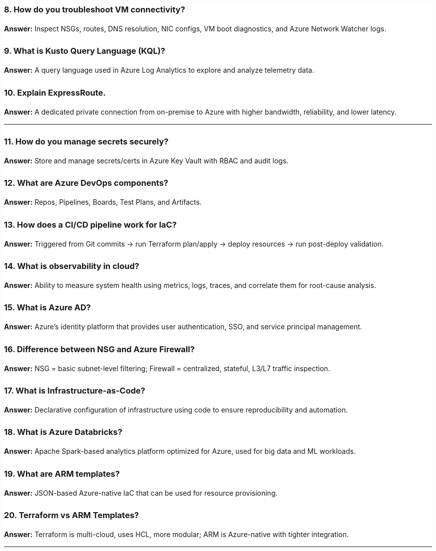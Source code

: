 ### 8. How do you troubleshoot VM connectivity?
**Answer:** Inspect NSGs, routes, DNS resolution, NIC configs, VM boot diagnostics, and Azure Network Watcher logs.

### 9. What is Kusto Query Language (KQL)?
**Answer:** A query language used in Azure Log Analytics to explore and analyze telemetry data.

### 10. Explain ExpressRoute.
**Answer:** A dedicated private connection from on-premise to Azure with higher bandwidth, reliability, and lower latency.

---

### 11. How do you manage secrets securely?
**Answer:** Store and manage secrets/certs in Azure Key Vault with RBAC and audit logs.

### 12. What are Azure DevOps components?
**Answer:** Repos, Pipelines, Boards, Test Plans, and Artifacts.

### 13. How does a CI/CD pipeline work for IaC?
**Answer:** Triggered from Git commits → run Terraform plan/apply → deploy resources → run post-deploy validation.

### 14. What is observability in cloud?
**Answer:** Ability to measure system health using metrics, logs, traces, and correlate them for root-cause analysis.

### 15. What is Azure AD?
**Answer:** Azure’s identity platform that provides user authentication, SSO, and service principal management.

### 16. Difference between NSG and Azure Firewall?
**Answer:** NSG = basic subnet-level filtering; Firewall = centralized, stateful, L3/L7 traffic inspection.

### 17. What is Infrastructure-as-Code?
**Answer:** Declarative configuration of infrastructure using code to ensure reproducibility and automation.

### 18. What is Azure Databricks?
**Answer:** Apache Spark-based analytics platform optimized for Azure, used for big data and ML workloads.

### 19. What are ARM templates?
**Answer:** JSON-based Azure-native IaC that can be used for resource provisioning.

### 20. Terraform vs ARM Templates?
**Answer:** Terraform is multi-cloud, uses HCL, more modular; ARM is Azure-native with tighter integration.

---